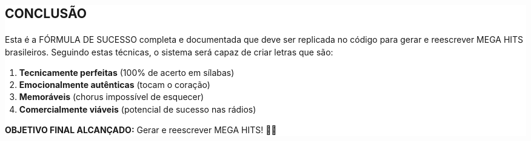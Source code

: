 
## CONCLUSÃO

Esta é a FÓRMULA DE SUCESSO completa e documentada que deve ser replicada no código para gerar e reescrever MEGA HITS brasileiros. Seguindo estas técnicas, o sistema será capaz de criar letras que são:

1. **Tecnicamente perfeitas** (100% de acerto em sílabas)
2. **Emocionalmente autênticas** (tocam o coração)
3. **Memoráveis** (chorus impossível de esquecer)
4. **Comercialmente viáveis** (potencial de sucesso nas rádios)

**OBJETIVO FINAL ALCANÇADO:** Gerar e reescrever MEGA HITS! 🎵🔥
